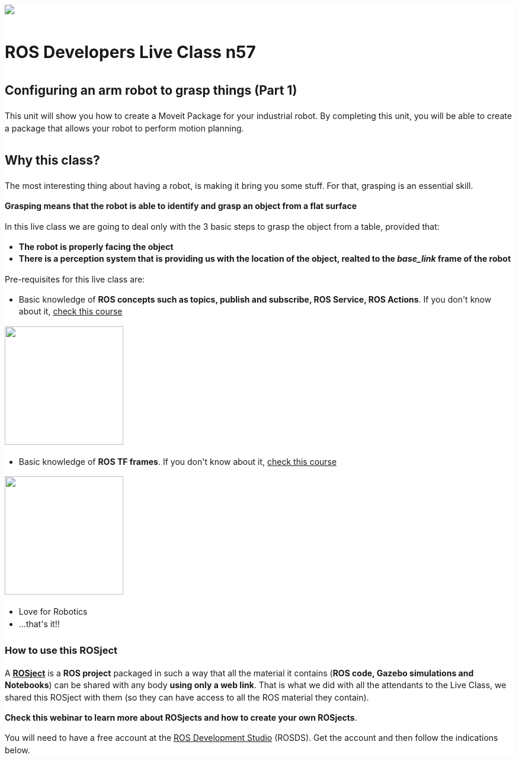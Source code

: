 <img src="images/logos/TClogo.png">

# ROS Developers Live Class n57

## Configuring an arm robot to grasp things (Part 1)



This unit will show you how to create a Moveit Package for your industrial robot. By completing this unit, you will be able to create a package that allows your robot to perform motion planning.

## Why this class?

The most interesting thing about having a robot, is making it bring you some stuff. For that, grasping is an essential skill.

**Grasping means that the robot is able to identify and grasp an object from a flat surface**

In this live class we are going to deal only with the 3 basic steps to grasp the object from a table, provided that:

* **The robot is properly facing the object**
* **There is a perception system that is providing us with the location of the object, realted to the *base_link* frame of the robot**

Pre-requisites for this live class are:
* Basic knowledge of <b>ROS concepts such as topics, publish and subscribe, ROS Service, ROS Actions</b>. If you don't know about it, <a href="http://www.theconstructsim.com/construct-learn-develop-robots-using-ros/robotigniteacademy_learnros/ros-courses-library/ros-courses-ros-basics-in-5-days-c/">check this course</a>


<img src="images/ros5days.png" width="200" height="200">

* Basic knowledge of **ROS TF frames**. If you don't know about it, <a href="http://www.theconstructsim.com/construct-learn-develop-robots-using-ros/robotigniteacademy_learnros/ros-courses-library/tf-ros-101/">check this course</a>

<img src="images/tf.png"  width="200" height="200">

* Love for Robotics 
* ...that's it!!

### How to use this ROSject

A <a href="http://rosjects.com">**ROSject**</a> is a **ROS project** packaged in such a way that all the material it contains (**ROS code, Gazebo simulations and Notebooks**) can be shared with any body **using only a web link**. That is what we did with all the attendants to the Live Class, we shared this ROSject with them (so they can have access to all the ROS material they contain).

**Check <a heref="https://www.youtube.com/watch?v=cR-Ow5K7oSo">this webinar</a> to learn more about ROSjects and how to create your own ROSjects**.

You will need to have a free account at the <a href="http://rosds.online">ROS Development Studio</a> (ROSDS). Get the account and then follow the indications below.
